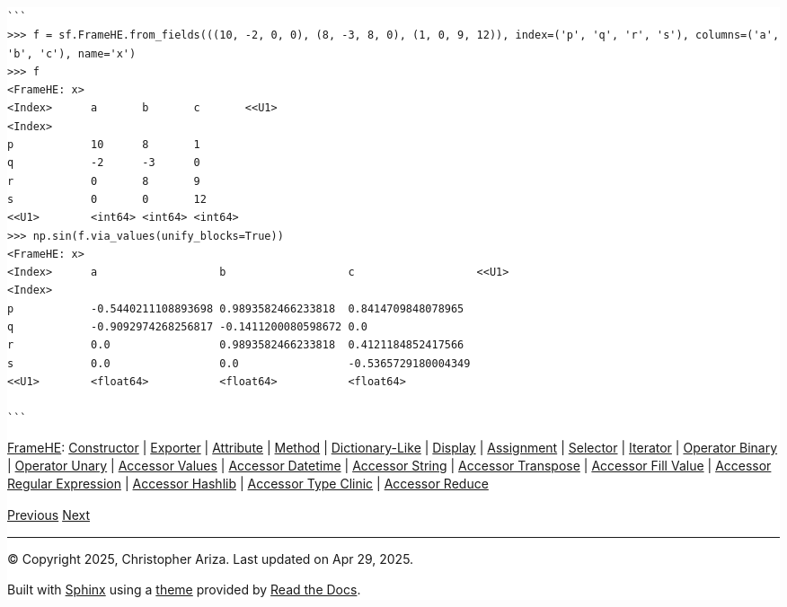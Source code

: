     ```
    >>> f = sf.FrameHE.from_fields(((10, -2, 0, 0), (8, -3, 8, 0), (1, 0, 9, 12)), index=('p', 'q', 'r', 's'), columns=('a', 'b', 'c'), name='x')
    >>> f
    <FrameHE: x>
    <Index>      a       b       c       <<U1>
    <Index>
    p            10      8       1
    q            -2      -3      0
    r            0       8       9
    s            0       0       12
    <<U1>        <int64> <int64> <int64>
    >>> np.sin(f.via_values(unify_blocks=True))
    <FrameHE: x>
    <Index>      a                   b                   c                   <<U1>
    <Index>
    p            -0.5440211108893698 0.9893582466233818  0.8414709848078965
    q            -0.9092974268256817 -0.1411200080598672 0.0
    r            0.0                 0.9893582466233818  0.4121184852417566
    s            0.0                 0.0                 -0.5365729180004349
    <<U1>        <float64>           <float64>           <float64>

    ```

[FrameHE](frame_he.html#api-detail-framehe): [Constructor](frame_he-constructor.html#api-detail-framehe-constructor) | [Exporter](frame_he-exporter.html#api-detail-framehe-exporter) | [Attribute](frame_he-attribute.html#api-detail-framehe-attribute) | [Method](frame_he-method.html#api-detail-framehe-method) | [Dictionary-Like](frame_he-dictionary_like.html#api-detail-framehe-dictionary-like) | [Display](frame_he-display.html#api-detail-framehe-display) | [Assignment](frame_he-assignment.html#api-detail-framehe-assignment) | [Selector](frame_he-selector.html#api-detail-framehe-selector) | [Iterator](frame_he-iterator.html#api-detail-framehe-iterator) | [Operator Binary](frame_he-operator_binary.html#api-detail-framehe-operator-binary) | [Operator Unary](frame_he-operator_unary.html#api-detail-framehe-operator-unary) | [Accessor Values](#api-detail-framehe-accessor-values) | [Accessor Datetime](frame_he-accessor_datetime.html#api-detail-framehe-accessor-datetime) | [Accessor String](frame_he-accessor_string.html#api-detail-framehe-accessor-string) | [Accessor Transpose](frame_he-accessor_transpose.html#api-detail-framehe-accessor-transpose) | [Accessor Fill Value](frame_he-accessor_fill_value.html#api-detail-framehe-accessor-fill-value) | [Accessor Regular Expression](frame_he-accessor_regular_expression.html#api-detail-framehe-accessor-regular-expression) | [Accessor Hashlib](frame_he-accessor_hashlib.html#api-detail-framehe-accessor-hashlib) | [Accessor Type Clinic](frame_he-accessor_type_clinic.html#api-detail-framehe-accessor-type-clinic) | [Accessor Reduce](frame_he-accessor_reduce.html#api-detail-framehe-accessor-reduce)

[Previous](frame_he-operator_unary.html "Detail: FrameHE: Operator Unary")
[Next](frame_he-accessor_datetime.html "Detail: FrameHE: Accessor Datetime")

---

© Copyright 2025, Christopher Ariza.
Last updated on Apr 29, 2025.

Built with [Sphinx](https://www.sphinx-doc.org/) using a
[theme](https://github.com/readthedocs/sphinx_rtd_theme)
provided by [Read the Docs](https://readthedocs.org).